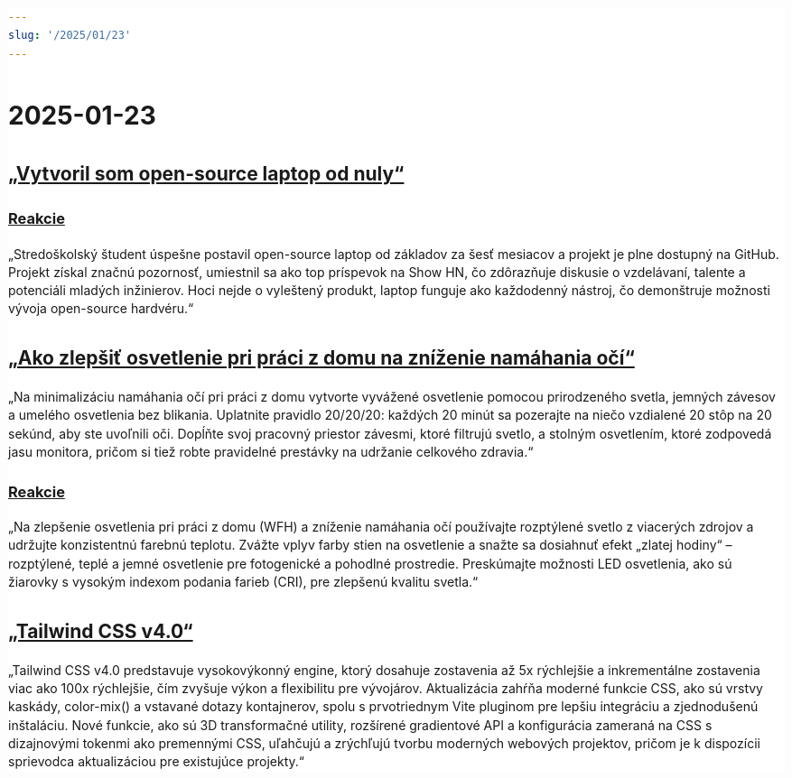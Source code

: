 ```yaml
---
slug: '/2025/01/23'
---
```


# 2025-01-23

## [„Vytvoril som open-source laptop od nuly“](https://www.byran.ee/posts/creation/)

### [Reakcie](https://news.ycombinator.com/item?id=42797260)

„Stredoškolský študent úspešne postavil open-source laptop od základov za šesť mesiacov a projekt je plne dostupný na GitHub. Projekt získal značnú pozornosť, umiestnil sa ako top príspevok na Show HN, čo zdôrazňuje diskusie o vzdelávaní, talente a potenciáli mladých inžinierov. Hoci nejde o vyleštený produkt, laptop funguje ako každodenný nástroj, čo demonštruje možnosti vývoja open-source hardvéru.“

## [„Ako zlepšiť osvetlenie pri práci z domu na zníženie namáhania očí“](https://rustle.ca/posts/articles/work-from-home-lighting)

„Na minimalizáciu namáhania očí pri práci z domu vytvorte vyvážené osvetlenie pomocou prirodzeného svetla, jemných závesov a umelého osvetlenia bez blikania. Uplatnite pravidlo 20/20/20: každých 20 minút sa pozerajte na niečo vzdialené 20 stôp na 20 sekúnd, aby ste uvoľnili oči. Dopĺňte svoj pracovný priestor závesmi, ktoré filtrujú svetlo, a stolným osvetlením, ktoré zodpovedá jasu monitora, pričom si tiež robte pravidelné prestávky na udržanie celkového zdravia.“

### [Reakcie](https://news.ycombinator.com/item?id=42796950)

„Na zlepšenie osvetlenia pri práci z domu (WFH) a zníženie namáhania očí používajte rozptýlené svetlo z viacerých zdrojov a udržujte konzistentnú farebnú teplotu. Zvážte vplyv farby stien na osvetlenie a snažte sa dosiahnuť efekt „zlatej hodiny“ – rozptýlené, teplé a jemné osvetlenie pre fotogenické a pohodlné prostredie. Preskúmajte možnosti LED osvetlenia, ako sú žiarovky s vysokým indexom podania farieb (CRI), pre zlepšenú kvalitu svetla.“

## [„Tailwind CSS v4.0“](https://tailwindcss.com/blog/tailwindcss-v4)

„Tailwind CSS v4.0 predstavuje vysokovýkonný engine, ktorý dosahuje zostavenia až 5x rýchlejšie a inkrementálne zostavenia viac ako 100x rýchlejšie, čím zvyšuje výkon a flexibilitu pre vývojárov. Aktualizácia zahŕňa moderné funkcie CSS, ako sú vrstvy kaskády, color-mix() a vstavané dotazy kontajnerov, spolu s prvotriednym Vite pluginom pre lepšiu integráciu a zjednodušenú inštaláciu. Nové funkcie, ako sú 3D transformačné utility, rozšírené gradientové API a konfigurácia zameraná na CSS s dizajnovými tokenmi ako premennými CSS, uľahčujú a zrýchľujú tvorbu moderných webových projektov, pričom je k dispozícii sprievodca aktualizáciou pre existujúce projekty.“
